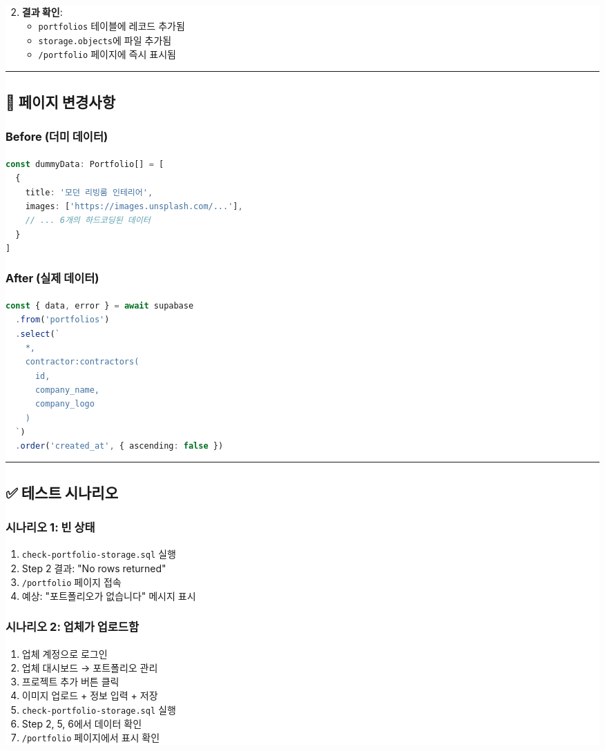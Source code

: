 2. **결과 확인**:
   - `portfolios` 테이블에 레코드 추가됨
   - `storage.objects`에 파일 추가됨
   - `/portfolio` 페이지에 즉시 표시됨

---

## 🎨 페이지 변경사항

### Before (더미 데이터)
```typescript
const dummyData: Portfolio[] = [
  {
    title: '모던 리빙룸 인테리어',
    images: ['https://images.unsplash.com/...'],
    // ... 6개의 하드코딩된 데이터
  }
]
```

### After (실제 데이터)
```typescript
const { data, error } = await supabase
  .from('portfolios')
  .select(`
    *,
    contractor:contractors(
      id,
      company_name,
      company_logo
    )
  `)
  .order('created_at', { ascending: false })
```

---

## ✅ 테스트 시나리오

### 시나리오 1: 빈 상태
1. `check-portfolio-storage.sql` 실행
2. Step 2 결과: "No rows returned"
3. `/portfolio` 페이지 접속
4. 예상: "포트폴리오가 없습니다" 메시지 표시

### 시나리오 2: 업체가 업로드함
1. 업체 계정으로 로그인
2. 업체 대시보드 → 포트폴리오 관리
3. 프로젝트 추가 버튼 클릭
4. 이미지 업로드 + 정보 입력 + 저장
5. `check-portfolio-storage.sql` 실행
6. Step 2, 5, 6에서 데이터 확인
7. `/portfolio` 페이지에서 표시 확인
